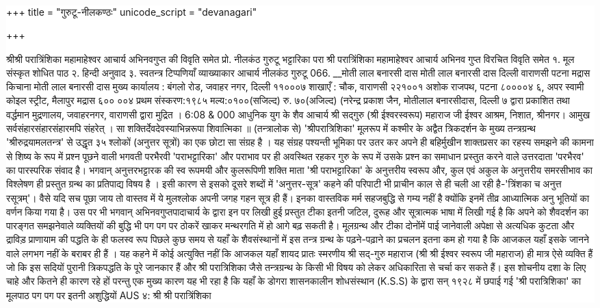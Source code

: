 +++
title = "गुरुटू-नीलकण्ठः"
unicode_script = "devanagari"

+++


श्रीश्री परात्रिंशिका 
महामाहेश्वर आचार्य अभिनवगुप्त की विवृति 
समेत प्रो. नीलकंठ गुरुटू 
भट्टारिका परा 
श्री परात्रिंशिका 
महामाहेश्वर आचार्य अभिनव गुप्त विरचित विवृति समेत 
१. मूल संस्कृत शोधित पाठ २. हिन्दी अनुवाद ३. स्वतन्त्र टिप्पणियाँ 
व्याख्याकार आचार्य नीलकंठ गुरुटू 
066. 
__मोती लाल बनारसी दास 
मोती लाल बनारसी दास 
दिल्ली वाराणसी पटना मद्रास 
किचाना 
मोती लाल बनारसी दास मुख्य कार्यालय : बंगलो रोड, जवाहर नगर, दिल्ली ११०००७ शाखाएँ : चौक, वाराणसी २२१००१ 
अशोक राजपथ, पटना ८००००४ 
६, अपर स्वामी कोइल स्ट्रीट, मैलापुर मद्रास ६०० ००४ प्रथम संस्करण:१९८५ मल्य:०१००(सजिल्द) 
रु. ७०(अजिल्द) 
(नरेन्द्र प्रकाश जैन, मोतीलाल बनारसीदास, दिल्ली ७ 
द्वारा प्रकाशित तथा वर्द्धमान मुद्रणालय, जवाहरनगर, वाराणसी द्वारा मुद्रित । 
6:08 
& 000 
आधुनिक युग के शैव आचार्य श्री सद्गुरु (श्री ईश्वरस्वरूप) महाराज जी 
ईश्वर आश्रम, निशात, श्रीनगर। 
आमुख 
सर्वसंहारसंहारसंहारमपि संहरेत् । सा शक्तिर्देवदेवस्याभिन्नरूपा शिवात्मिका ॥ 
(तन्त्रालोक से) 'श्रीपरात्रिशिका' मूलरूप में कश्मीर के अद्वैत त्रिकदर्शन के मुख्य तन्त्रग्रन्थ 'श्रीरुद्रयामलतन्त्र' से उद्धृत ३५ श्लोकों (अनुत्तर सूत्रों) का एक छोटा सा संग्रह है । यह संग्रह पश्यन्ती भूमिका पर उतर कर अपने ही बहिर्मुखीन शाक्तप्रसर का रहस्य समझने की कामना से शिष्य के रूप में प्रश्न पूछने वाली भगवती परभैरवी 'पराभट्टारिका' और पराभाव पर ही अवस्थित रहकर गुरु के रूप में उसके प्रश्न का समाधान प्रस्तुत करने वाले उत्तरदाता 'परभैरव' का पारस्परिक संवाद है। भगवान् अनुत्तरभट्टारक की स्व रूपमयी और कुलरूपिणी शक्ति माता 'श्री पराभट्टारिका' के अनुत्तरीय स्वरूप और, कुल एवं अकुल के अनुत्तरीय समरसीभाव का विश्लेषण ही प्रस्तुत ग्रन्थ का प्रतिपाद्य विषय है । इसी कारण से इसको दूसरे शब्दों में 'अनुत्तर-सूत्र' कहने की परिपाटी भी प्राचीन काल से ही चली आ रही है-'त्रिंशका च अनुत्त रसूत्रम्'। 
वैसे यदि सच पूछा जाय तो वास्तव में ये मुलश्लोक अपनी जगह गहन सूत्र ही हैं। इनका वास्तविक मर्म सहजबुद्धि से गम्य नहीं है क्योंकि इनमें तीव्र आध्यात्मिक अनु भूतियों का वर्णन किया गया है। उस पर भी भगवान् अभिनवगुप्तपादाचार्य के द्वारा इन पर लिखी हुई प्रस्तुत टीका इतनी जटिल, दुरूह और सूत्रात्मक भाषा में लिखी गई है कि अपने को शैवदर्शन का पारङ्गत समझनेवाले व्यक्तियों की बुद्धि भी पग पग पर ठोकरें खाकर मन्थरगति में हो आगे बढ़ सकती है। मूलग्रन्थ और टीका दोनोंमें पाई जानेवाली अपेक्षा से अत्यधिक कुटता और द्राविड़ प्राणायाम की पद्धति के ही फलस्व रूप पिछले कुछ समय से यहाँ के शैवसंस्थानों में इस तन्त्र ग्रन्थ के पढ़ने-पढ़ाने का प्रचलन इतना कम हो गया है कि आजकल यहाँ इसके जानने वाले लगभग नहीं के बराबर ही हैं । यह कहने में कोई अत्युक्ति नहीं कि आजकल यहाँ शायद प्रातः स्मरणीय श्री सद्-गुरु महाराज (श्री श्री ईश्वर स्वरूप जी महाराज) ही मात्र ऐसे व्यक्ति हैं जो कि इस सदियों पुरानी त्रिकपद्धति के पूरे जानकार हैं और श्री परात्रिशिका जैसे तन्त्रग्रन्थ के किसी भी विषय को लेकर अधिकारिता से चर्चा कर सकते हैं। 
इस शोचनीय दशा के लिए चाहे और कितने ही कारण रहे हों परन्तु एक मुख्य कारण यह भी रहा है कि यहाँ के डोगरा शासनकालीन शोधसंस्थान (K.S.S) के द्वारा सन् १९२८ में छपाई गई 'श्री परात्रिशिका' का मूलपाठ पग पग पर इतनी अशुद्धियों 
AUS 
४: श्री श्री परात्रिंशिका 